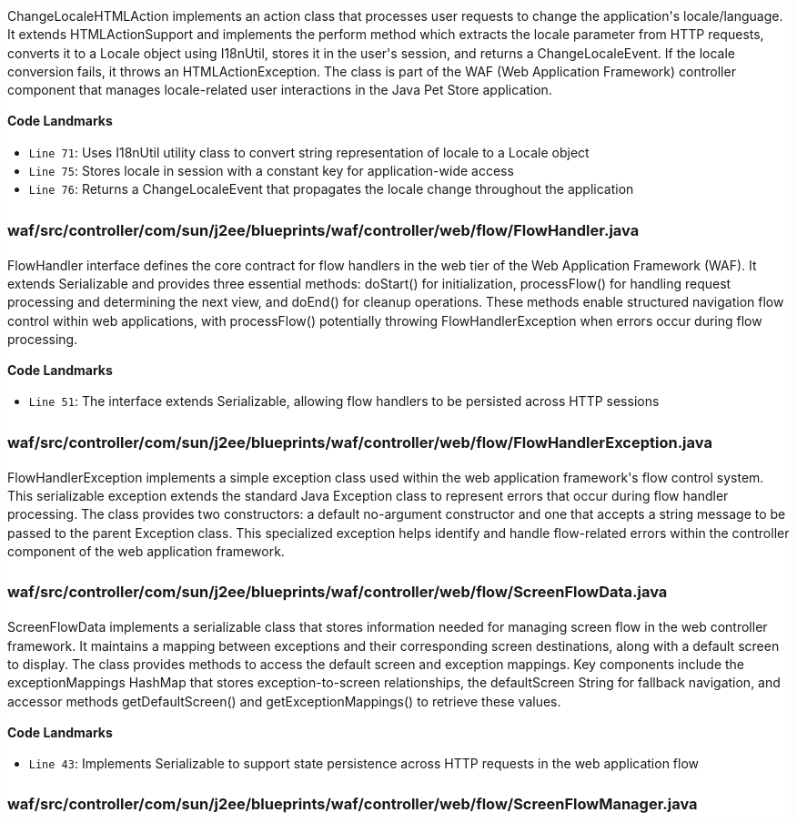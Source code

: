 ChangeLocaleHTMLAction implements an action class that processes user requests to change the application's locale/language. It extends HTMLActionSupport and implements the perform method which extracts the locale parameter from HTTP requests, converts it to a Locale object using I18nUtil, stores it in the user's session, and returns a ChangeLocaleEvent. If the locale conversion fails, it throws an HTMLActionException. The class is part of the WAF (Web Application Framework) controller component that manages locale-related user interactions in the Java Pet Store application.

 **Code Landmarks**
- `Line 71`: Uses I18nUtil utility class to convert string representation of locale to a Locale object
- `Line 75`: Stores locale in session with a constant key for application-wide access
- `Line 76`: Returns a ChangeLocaleEvent that propagates the locale change throughout the application
### waf/src/controller/com/sun/j2ee/blueprints/waf/controller/web/flow/FlowHandler.java

FlowHandler interface defines the core contract for flow handlers in the web tier of the Web Application Framework (WAF). It extends Serializable and provides three essential methods: doStart() for initialization, processFlow() for handling request processing and determining the next view, and doEnd() for cleanup operations. These methods enable structured navigation flow control within web applications, with processFlow() potentially throwing FlowHandlerException when errors occur during flow processing.

 **Code Landmarks**
- `Line 51`: The interface extends Serializable, allowing flow handlers to be persisted across HTTP sessions
### waf/src/controller/com/sun/j2ee/blueprints/waf/controller/web/flow/FlowHandlerException.java

FlowHandlerException implements a simple exception class used within the web application framework's flow control system. This serializable exception extends the standard Java Exception class to represent errors that occur during flow handler processing. The class provides two constructors: a default no-argument constructor and one that accepts a string message to be passed to the parent Exception class. This specialized exception helps identify and handle flow-related errors within the controller component of the web application framework.
### waf/src/controller/com/sun/j2ee/blueprints/waf/controller/web/flow/ScreenFlowData.java

ScreenFlowData implements a serializable class that stores information needed for managing screen flow in the web controller framework. It maintains a mapping between exceptions and their corresponding screen destinations, along with a default screen to display. The class provides methods to access the default screen and exception mappings. Key components include the exceptionMappings HashMap that stores exception-to-screen relationships, the defaultScreen String for fallback navigation, and accessor methods getDefaultScreen() and getExceptionMappings() to retrieve these values.

 **Code Landmarks**
- `Line 43`: Implements Serializable to support state persistence across HTTP requests in the web application flow
### waf/src/controller/com/sun/j2ee/blueprints/waf/controller/web/flow/ScreenFlowManager.java
